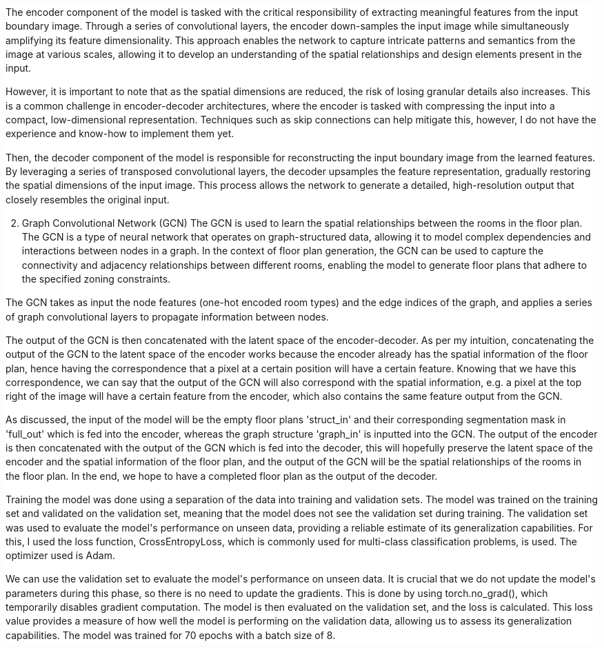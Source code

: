 The encoder component of the model is tasked with the critical responsibility of extracting meaningful features from the input boundary image. Through a series of convolutional layers, the encoder down-samples the input image while simultaneously amplifying its feature dimensionality. This approach enables the network to capture intricate patterns and semantics from the image at various scales, allowing it to develop an understanding of the spatial relationships and design elements present in the input.

However, it is important to note that as the spatial dimensions are reduced, the risk of losing granular details also increases. This is a common challenge in encoder-decoder architectures, where the encoder is tasked with compressing the input into a compact, low-dimensional representation. Techniques such as skip connections can help mitigate this, however, I do not have the experience and know-how to implement them yet.

Then, the decoder component of the model is responsible for reconstructing the input boundary image from the learned features. By leveraging a series of transposed convolutional layers, the decoder upsamples the feature representation, gradually restoring the spatial dimensions of the input image. This process allows the network to generate a detailed, high-resolution output that closely resembles the original input.

2) Graph Convolutional Network (GCN)
The GCN is used to learn the spatial relationships between the rooms in the floor plan. The GCN is a type of neural network that operates on graph-structured data, allowing it to model complex dependencies and interactions between nodes in a graph. In the context of floor plan generation, the GCN can be used to capture the connectivity and adjacency relationships between different rooms, enabling the model to generate floor plans that adhere to the specified zoning constraints.

The GCN takes as input the node features (one-hot encoded room types) and the edge indices of the graph, and applies a series of graph convolutional layers to propagate information between nodes.

The output of the GCN is then concatenated with the latent space of the encoder-decoder. As per my intuition, concatenating the output of the GCN to the latent space of the encoder works because the encoder already has the spatial information of the floor plan, hence having the correspondence that a pixel at a certain position will have a certain feature. Knowing that we have this correspondence, we can say that the output of the GCN will also correspond with the spatial information, e.g. a pixel at the top right of the image will have a certain feature from the encoder, which also contains the same feature output from the GCN. 

As discussed, the input of the model will be the empty floor plans 'struct_in' and their corresponding segmentation mask in 'full_out' which is fed into the encoder, whereas the graph structure 'graph_in' is inputted into the GCN. The output of the encoder is then concatenated with the output of the GCN which is fed into the decoder, this will hopefully preserve the latent space of the encoder and the spatial information of the floor plan, and the output of the GCN will be the spatial relationships of the rooms in the floor plan. In the end, we hope to have a completed floor plan as the output of the decoder.

Training the model was done using a separation of the data into training and validation sets. The model was trained on the training set and validated on the validation set, meaning that the model does not see the validation set during training. The validation set was used to evaluate the model's performance on unseen data, providing a reliable estimate of its generalization capabilities. For this, I used the loss function, CrossEntropyLoss, which is commonly used for multi-class classification problems, is used. The optimizer used is Adam.

We can use the validation set to evaluate the model's performance on unseen data. It is crucial that we do not update the model's parameters during this phase, so there is no need to update the gradients. This is done by using torch.no_grad(), which temporarily disables gradient computation. The model is then evaluated on the validation set, and the loss is calculated. This loss value provides a measure of how well the model is performing on the validation data, allowing us to assess its generalization capabilities.
The model was trained for 70 epochs with a batch size of 8.
